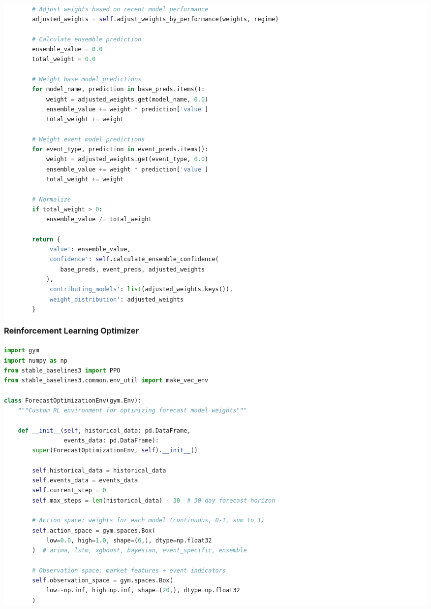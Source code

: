 ```python
        # Adjust weights based on recent model performance
        adjusted_weights = self.adjust_weights_by_performance(weights, regime)

        # Calculate ensemble prediction
        ensemble_value = 0.0
        total_weight = 0.0

        # Weight base model predictions
        for model_name, prediction in base_preds.items():
            weight = adjusted_weights.get(model_name, 0.0)
            ensemble_value += weight * prediction['value']
            total_weight += weight

        # Weight event model predictions
        for event_type, prediction in event_preds.items():
            weight = adjusted_weights.get(event_type, 0.0)
            ensemble_value += weight * prediction['value']
            total_weight += weight

        # Normalize
        if total_weight > 0:
            ensemble_value /= total_weight

        return {
            'value': ensemble_value,
            'confidence': self.calculate_ensemble_confidence(
                base_preds, event_preds, adjusted_weights
            ),
            'contributing_models': list(adjusted_weights.keys()),
            'weight_distribution': adjusted_weights
        }
```

### Reinforcement Learning Optimizer

```python
import gym
import numpy as np
from stable_baselines3 import PPO
from stable_baselines3.common.env_util import make_vec_env

class ForecastOptimizationEnv(gym.Env):
    """Custom RL environment for optimizing forecast model weights"""

    def __init__(self, historical_data: pd.DataFrame,
                 events_data: pd.DataFrame):
        super(ForecastOptimizationEnv, self).__init__()

        self.historical_data = historical_data
        self.events_data = events_data
        self.current_step = 0
        self.max_steps = len(historical_data) - 30  # 30 day forecast horizon

        # Action space: weights for each model (continuous, 0-1, sum to 1)
        self.action_space = gym.spaces.Box(
            low=0.0, high=1.0, shape=(6,), dtype=np.float32
        )  # arima, lstm, xgboost, bayesian, event_specific, ensemble

        # Observation space: market features + event indicators
        self.observation_space = gym.spaces.Box(
            low=-np.inf, high=np.inf, shape=(20,), dtype=np.float32
        )

```